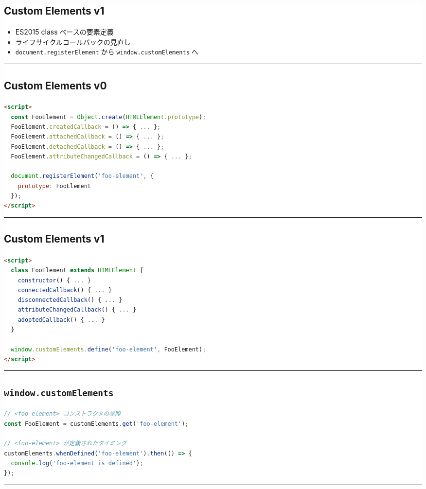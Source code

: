 
## Custom Elements v1

- ES2015 class ベースの要素定義
- ライフサイクルコールバックの見直し
- `document.registerElement` から `window.customElements` へ

---

## Custom Elements v0

```html
<script>
  const FooElement = Object.create(HTMLElement.prototype);
  FooElement.createdCallback = () => { ... };
  FooElement.attachedCallback = () => { ... };
  FooElement.detachedCallback = () => { ... };
  FooElement.attributeChangedCallback = () => { ... };

  document.registerElement('foo-element', {
    prototype: FooElement
  });
</script>
```

---

## Custom Elements v1

```html
<script>
  class FooElement extends HTMLElement {
    constructor() { ... }
    connectedCallback() { ... }
    disconnectedCallback() { ... }
    attributeChangedCallback() { ... }
    adoptedCallback() { ... }
  }

  window.customElements.define('foo-element', FooElement);
</script>
```

---

## `window.customElements`

```javascript
// <foo-element> コンストラクタの参照
const FooElement = customElements.get('foo-element');

// <foo-element> が定義されたタイミング
customElements.whenDefined('foo-element').then(() => {
  console.log('foo-element is defined');
});
```

---